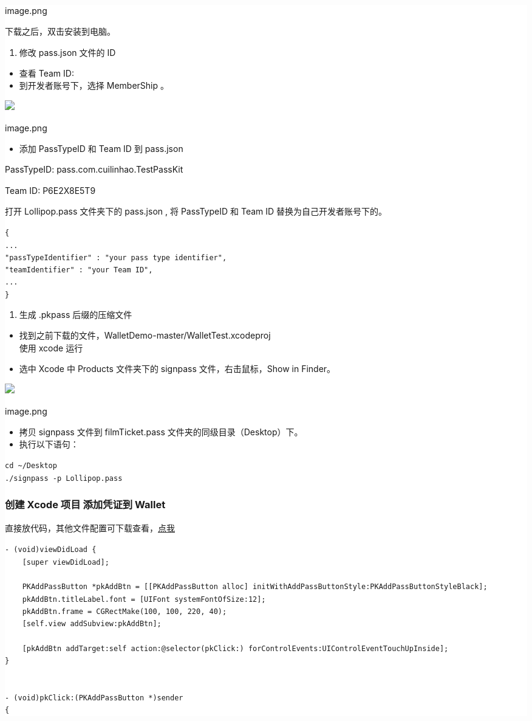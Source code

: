 image.png

下载之后，双击安装到电脑。

1. 修改 pass.json 文件的 ID

- 查看 Team ID:
- 到开发者账号下，选择 MemberShip 。

[![](http://upload-images.jianshu.io/upload_images/2121032-bfb28b3d7e7cf7b7.png)](http://upload-images.jianshu.io/upload_images/2121032-bfb28b3d7e7cf7b7.png)

image.png

- 添加 PassTypeID 和 Team ID 到 pass.json

PassTypeID: pass.com.cuilinhao.TestPassKit

Team ID: P6E2X8E5T9

打开 Lollipop.pass 文件夹下的 pass.json , 将 PassTypeID 和 Team ID 替换为自己开发者账号下的。

```Plain
{
...
"passTypeIdentifier" : "your pass type identifier",
"teamIdentifier" : "your Team ID",
...
}
```

1. 生成 .pkpass 后缀的压缩文件

- 找到之前下载的文件，WalletDemo-master/WalletTest.xcodeproj  
    使用 xcode 运行  
    
- 选中 Xcode 中 Products 文件夹下的 signpass 文件，右击鼠标，Show in Finder。

[![](http://upload-images.jianshu.io/upload_images/2121032-fa5b5000ca8fa964.png)](http://upload-images.jianshu.io/upload_images/2121032-fa5b5000ca8fa964.png)

image.png

- 拷贝 signpass 文件到 filmTicket.pass 文件夹的同级目录（Desktop）下。
- 执行以下语句：

```Plain
cd ~/Desktop
./signpass -p Lollipop.pass
```

### 创建 Xcode 项目 添加凭证到 Wallet

直接放代码，其他文件配置可下载查看，[点我](https://links.jianshu.com/go?to=https%3A%2F%2Fgithub.com%2Fcuilinhao%2FPassKit-Wallet-.git)

```Plain
- (void)viewDidLoad {
    [super viewDidLoad];

    PKAddPassButton *pkAddBtn = [[PKAddPassButton alloc] initWithAddPassButtonStyle:PKAddPassButtonStyleBlack];
    pkAddBtn.titleLabel.font = [UIFont systemFontOfSize:12];
    pkAddBtn.frame = CGRectMake(100, 100, 220, 40);
    [self.view addSubview:pkAddBtn];

    [pkAddBtn addTarget:self action:@selector(pkClick:) forControlEvents:UIControlEventTouchUpInside];
}


- (void)pkClick:(PKAddPassButton *)sender
{
```